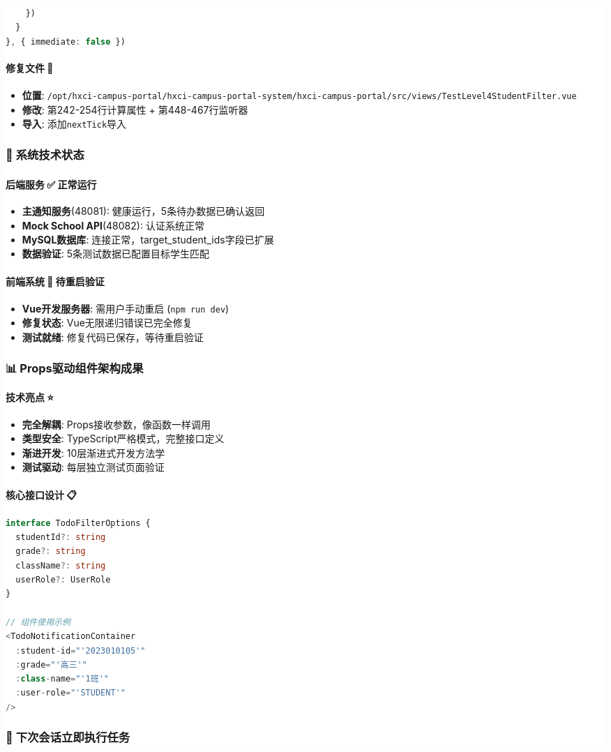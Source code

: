 ```typescript
    })
  }
}, { immediate: false })
```

#### **修复文件** 📁
- **位置**: `/opt/hxci-campus-portal/hxci-campus-portal-system/hxci-campus-portal/src/views/TestLevel4StudentFilter.vue`
- **修改**: 第242-254行计算属性 + 第448-467行监听器
- **导入**: 添加`nextTick`导入

### 🔧 **系统技术状态**

#### **后端服务** ✅ 正常运行
- **主通知服务**(48081): 健康运行，5条待办数据已确认返回
- **Mock School API**(48082): 认证系统正常
- **MySQL数据库**: 连接正常，target_student_ids字段已扩展
- **数据验证**: 5条测试数据已配置目标学生匹配

#### **前端系统** 🔄 待重启验证
- **Vue开发服务器**: 需用户手动重启 (`npm run dev`)
- **修复状态**: Vue无限递归错误已完全修复
- **测试就绪**: 修复代码已保存，等待重启验证

### 📊 **Props驱动组件架构成果**

#### **技术亮点** ⭐
- **完全解耦**: Props接收参数，像函数一样调用
- **类型安全**: TypeScript严格模式，完整接口定义
- **渐进开发**: 10层渐进式开发方法学
- **测试驱动**: 每层独立测试页面验证

#### **核心接口设计** 📋
```typescript
interface TodoFilterOptions {
  studentId?: string
  grade?: string
  className?: string
  userRole?: UserRole
}

// 组件使用示例
<TodoNotificationContainer
  :student-id="'2023010105'"
  :grade="'高三'"
  :class-name="'1班'" 
  :user-role="'STUDENT'"
/>
```

### 🚨 **下次会话立即执行任务**
